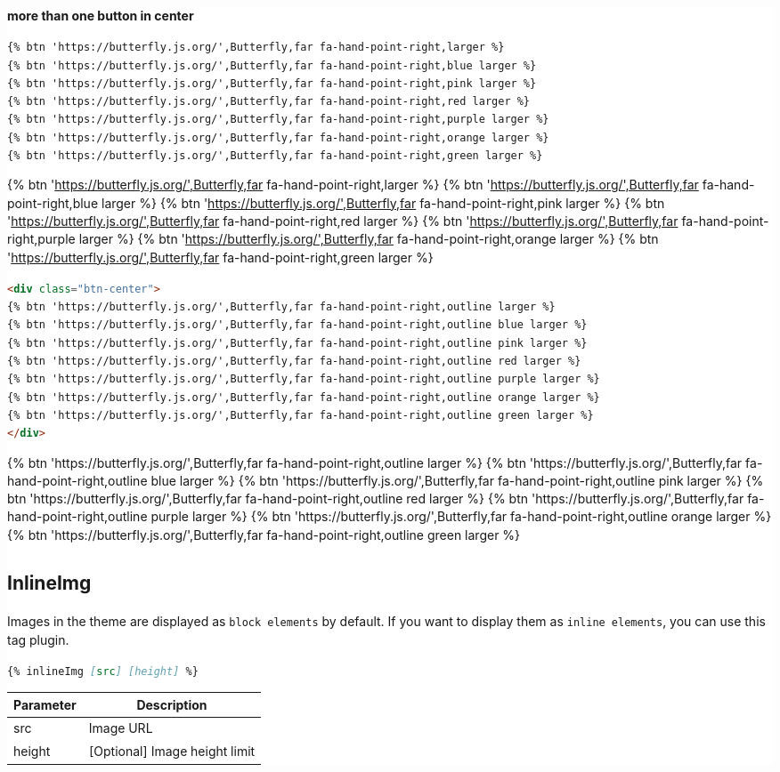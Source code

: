 **more than one button in center**

```markdown
{% btn 'https://butterfly.js.org/',Butterfly,far fa-hand-point-right,larger %}
{% btn 'https://butterfly.js.org/',Butterfly,far fa-hand-point-right,blue larger %}
{% btn 'https://butterfly.js.org/',Butterfly,far fa-hand-point-right,pink larger %}
{% btn 'https://butterfly.js.org/',Butterfly,far fa-hand-point-right,red larger %}
{% btn 'https://butterfly.js.org/',Butterfly,far fa-hand-point-right,purple larger %}
{% btn 'https://butterfly.js.org/',Butterfly,far fa-hand-point-right,orange larger %}
{% btn 'https://butterfly.js.org/',Butterfly,far fa-hand-point-right,green larger %}
```

{% btn 'https://butterfly.js.org/',Butterfly,far fa-hand-point-right,larger %}
{% btn 'https://butterfly.js.org/',Butterfly,far fa-hand-point-right,blue larger %}
{% btn 'https://butterfly.js.org/',Butterfly,far fa-hand-point-right,pink larger %}
{% btn 'https://butterfly.js.org/',Butterfly,far fa-hand-point-right,red larger %}
{% btn 'https://butterfly.js.org/',Butterfly,far fa-hand-point-right,purple larger %}
{% btn 'https://butterfly.js.org/',Butterfly,far fa-hand-point-right,orange larger %}
{% btn 'https://butterfly.js.org/',Butterfly,far fa-hand-point-right,green larger %}

```markdown
<div class="btn-center">
{% btn 'https://butterfly.js.org/',Butterfly,far fa-hand-point-right,outline larger %}
{% btn 'https://butterfly.js.org/',Butterfly,far fa-hand-point-right,outline blue larger %}
{% btn 'https://butterfly.js.org/',Butterfly,far fa-hand-point-right,outline pink larger %}
{% btn 'https://butterfly.js.org/',Butterfly,far fa-hand-point-right,outline red larger %}
{% btn 'https://butterfly.js.org/',Butterfly,far fa-hand-point-right,outline purple larger %}
{% btn 'https://butterfly.js.org/',Butterfly,far fa-hand-point-right,outline orange larger %}
{% btn 'https://butterfly.js.org/',Butterfly,far fa-hand-point-right,outline green larger %}
</div>
```

<div class="btn-center">
{% btn 'https://butterfly.js.org/',Butterfly,far fa-hand-point-right,outline larger %}
{% btn 'https://butterfly.js.org/',Butterfly,far fa-hand-point-right,outline blue larger %}
{% btn 'https://butterfly.js.org/',Butterfly,far fa-hand-point-right,outline pink larger %}
{% btn 'https://butterfly.js.org/',Butterfly,far fa-hand-point-right,outline red larger %}
{% btn 'https://butterfly.js.org/',Butterfly,far fa-hand-point-right,outline purple larger %}
{% btn 'https://butterfly.js.org/',Butterfly,far fa-hand-point-right,outline orange larger %}
{% btn 'https://butterfly.js.org/',Butterfly,far fa-hand-point-right,outline green larger %}
</div>

## InlineImg

Images in the theme are displayed as `block elements` by default. If you want to display them as `inline elements`, you can use this tag plugin.

```markdown
{% inlineImg [src] [height] %}
```

| Parameter | Description           |
| --------- | --------------------- |
| src       | Image URL             |
| height    | [Optional] Image height limit |
